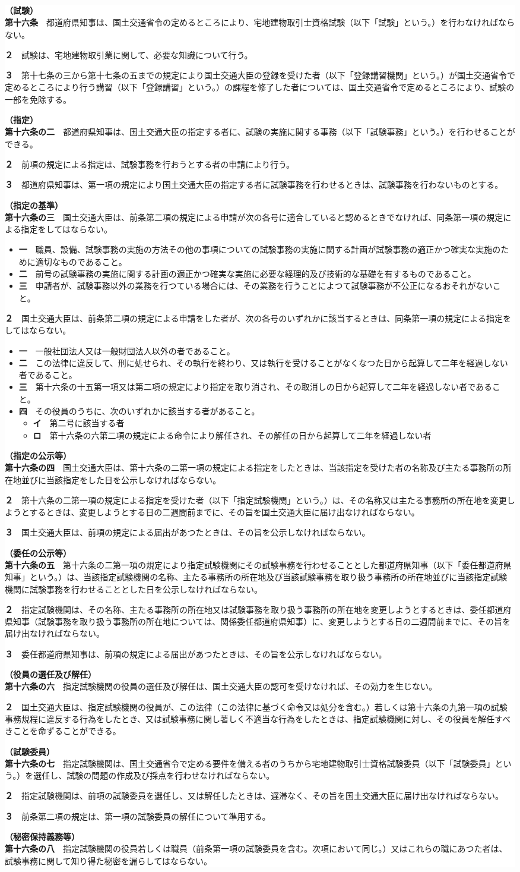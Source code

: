 **（試験）**  
**第十六条**　都道府県知事は、国土交通省令の定めるところにより、宅地建物取引士資格試験（以下「試験」という。）を行わなければならない。  
  
**２**　試験は、宅地建物取引業に関して、必要な知識について行う。  
  
**３**　第十七条の三から第十七条の五までの規定により国土交通大臣の登録を受けた者（以下「登録講習機関」という。）が国土交通省令で定めるところにより行う講習（以下「登録講習」という。）の課程を修了した者については、国土交通省令で定めるところにより、試験の一部を免除する。  
  
**（指定）**  
**第十六条の二**　都道府県知事は、国土交通大臣の指定する者に、試験の実施に関する事務（以下「試験事務」という。）を行わせることができる。  
  
**２**　前項の規定による指定は、試験事務を行おうとする者の申請により行う。  
  
**３**　都道府県知事は、第一項の規定により国土交通大臣の指定する者に試験事務を行わせるときは、試験事務を行わないものとする。  
  
**（指定の基準）**  
**第十六条の三**　国土交通大臣は、前条第二項の規定による申請が次の各号に適合していると認めるときでなければ、同条第一項の規定による指定をしてはならない。  
* **一**　職員、設備、試験事務の実施の方法その他の事項についての試験事務の実施に関する計画が試験事務の適正かつ確実な実施のために適切なものであること。  
* **二**　前号の試験事務の実施に関する計画の適正かつ確実な実施に必要な経理的及び技術的な基礎を有するものであること。  
* **三**　申請者が、試験事務以外の業務を行つている場合には、その業務を行うことによつて試験事務が不公正になるおそれがないこと。  
  
**２**　国土交通大臣は、前条第二項の規定による申請をした者が、次の各号のいずれかに該当するときは、同条第一項の規定による指定をしてはならない。  
* **一**　一般社団法人又は一般財団法人以外の者であること。  
* **二**　この法律に違反して、刑に処せられ、その執行を終わり、又は執行を受けることがなくなつた日から起算して二年を経過しない者であること。  
* **三**　第十六条の十五第一項又は第二項の規定により指定を取り消され、その取消しの日から起算して二年を経過しない者であること。  
* **四**　その役員のうちに、次のいずれかに該当する者があること。  
	* **イ**　第二号に該当する者  
	* **ロ**　第十六条の六第二項の規定による命令により解任され、その解任の日から起算して二年を経過しない者  
  
**（指定の公示等）**  
**第十六条の四**　国土交通大臣は、第十六条の二第一項の規定による指定をしたときは、当該指定を受けた者の名称及び主たる事務所の所在地並びに当該指定をした日を公示しなければならない。  
  
**２**　第十六条の二第一項の規定による指定を受けた者（以下「指定試験機関」という。）は、その名称又は主たる事務所の所在地を変更しようとするときは、変更しようとする日の二週間前までに、その旨を国土交通大臣に届け出なければならない。  
  
**３**　国土交通大臣は、前項の規定による届出があつたときは、その旨を公示しなければならない。  
  
**（委任の公示等）**  
**第十六条の五**　第十六条の二第一項の規定により指定試験機関にその試験事務を行わせることとした都道府県知事（以下「委任都道府県知事」という。）は、当該指定試験機関の名称、主たる事務所の所在地及び当該試験事務を取り扱う事務所の所在地並びに当該指定試験機関に試験事務を行わせることとした日を公示しなければならない。  
  
**２**　指定試験機関は、その名称、主たる事務所の所在地又は試験事務を取り扱う事務所の所在地を変更しようとするときは、委任都道府県知事（試験事務を取り扱う事務所の所在地については、関係委任都道府県知事）に、変更しようとする日の二週間前までに、その旨を届け出なければならない。  
  
**３**　委任都道府県知事は、前項の規定による届出があつたときは、その旨を公示しなければならない。  
  
**（役員の選任及び解任）**  
**第十六条の六**　指定試験機関の役員の選任及び解任は、国土交通大臣の認可を受けなければ、その効力を生じない。  
  
**２**　国土交通大臣は、指定試験機関の役員が、この法律（この法律に基づく命令又は処分を含む。）若しくは第十六条の九第一項の試験事務規程に違反する行為をしたとき、又は試験事務に関し著しく不適当な行為をしたときは、指定試験機関に対し、その役員を解任すべきことを命ずることができる。  
  
**（試験委員）**  
**第十六条の七**　指定試験機関は、国土交通省令で定める要件を備える者のうちから宅地建物取引士資格試験委員（以下「試験委員」という。）を選任し、試験の問題の作成及び採点を行わせなければならない。  
  
**２**　指定試験機関は、前項の試験委員を選任し、又は解任したときは、遅滞なく、その旨を国土交通大臣に届け出なければならない。  
  
**３**　前条第二項の規定は、第一項の試験委員の解任について準用する。  
  
**（秘密保持義務等）**  
**第十六条の八**　指定試験機関の役員若しくは職員（前条第一項の試験委員を含む。次項において同じ。）又はこれらの職にあつた者は、試験事務に関して知り得た秘密を漏らしてはならない。  
  